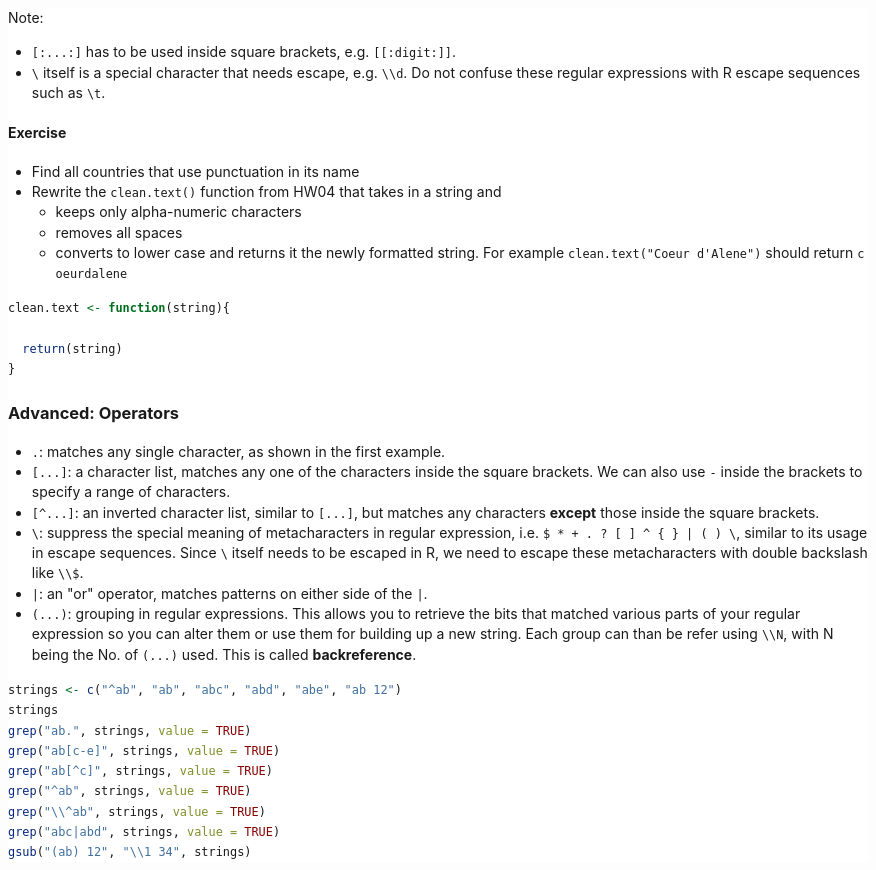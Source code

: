 Note:

* `[:...:]` has to be used inside square brackets, e.g. `[[:digit:]]`.     
* `\` itself is a special character that needs escape, e.g. `\\d`. Do not confuse these regular expressions with R escape sequences such as `\t`.      

#### Exercise

* Find all countries that use punctuation in its name
* Rewrite the `clean.text()` function from HW04 that takes in a string and
    + keeps only alpha-numeric characters
    + removes all spaces
    + converts to lower case
  and returns it the newly formatted string.  For example `clean.text("Coeur d'Alene")` should return `coeurdalene`


```r
clean.text <- function(string){
 
  return(string)
}
```







### Advanced:  Operators

  * `.`: matches any single character, as shown in the first example. 
  * `[...]`: a character list, matches any one of the characters inside the square brackets. We can also use `-` inside the brackets to specify a range of characters.   
  * `[^...]`: an inverted character list, similar to `[...]`, but matches any characters __except__ those inside the square brackets.  
  * `\`: suppress the special meaning of metacharacters in regular expression, i.e. `$ * + . ? [ ] ^ { } | ( ) \`, similar to its usage in escape sequences. Since `\` itself needs to be escaped in R, we need to escape these metacharacters with double backslash like `\\$`.   
  * `|`: an "or" operator, matches patterns on either side of the `|`.  
  * `(...)`: grouping in regular expressions. This allows you to retrieve the bits that matched various parts of your regular expression so you can alter them or use them for building up a new string. Each group can than be refer using `\\N`, with N being the No. of `(...)` used. This is called __backreference__.    


```r
strings <- c("^ab", "ab", "abc", "abd", "abe", "ab 12")
strings
grep("ab.", strings, value = TRUE)
grep("ab[c-e]", strings, value = TRUE)
grep("ab[^c]", strings, value = TRUE)
grep("^ab", strings, value = TRUE)
grep("\\^ab", strings, value = TRUE)
grep("abc|abd", strings, value = TRUE)
gsub("(ab) 12", "\\1 34", strings)
```
